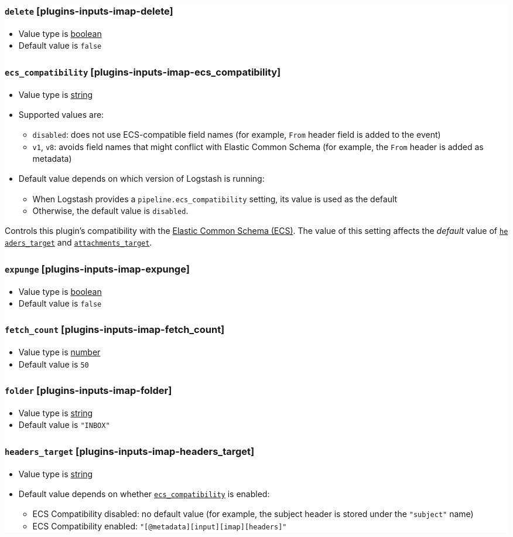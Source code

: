 
### `delete` [plugins-inputs-imap-delete]

* Value type is [boolean](introduction.md#boolean)
* Default value is `false`


### `ecs_compatibility` [plugins-inputs-imap-ecs_compatibility]

* Value type is [string](introduction.md#string)
* Supported values are:

    * `disabled`: does not use ECS-compatible field names (for example, `From` header field is added to the event)
    * `v1`, `v8`: avoids field names that might conflict with Elastic Common Schema (for example, the `From` header is added as metadata)

* Default value depends on which version of Logstash is running:

    * When Logstash provides a `pipeline.ecs_compatibility` setting, its value is used as the default
    * Otherwise, the default value is `disabled`.


Controls this plugin’s compatibility with the [Elastic Common Schema (ECS)](https://www.elastic.co/guide/en/ecs/current). The value of this setting affects the *default* value of [`headers_target`](plugins-inputs-imap.md#plugins-inputs-imap-headers_target) and [`attachments_target`](plugins-inputs-imap.md#plugins-inputs-imap-attachments_target).


### `expunge` [plugins-inputs-imap-expunge]

* Value type is [boolean](introduction.md#boolean)
* Default value is `false`


### `fetch_count` [plugins-inputs-imap-fetch_count]

* Value type is [number](introduction.md#number)
* Default value is `50`


### `folder` [plugins-inputs-imap-folder]

* Value type is [string](introduction.md#string)
* Default value is `"INBOX"`


### `headers_target` [plugins-inputs-imap-headers_target]

* Value type is [string](introduction.md#string)
* Default value depends on whether [`ecs_compatibility`](plugins-inputs-imap.md#plugins-inputs-imap-ecs_compatibility) is enabled:

    * ECS Compatibility disabled: no default value (for example, the subject header is stored under the `"subject"` name)
    * ECS Compatibility enabled: `"[@metadata][input][imap][headers]"`
